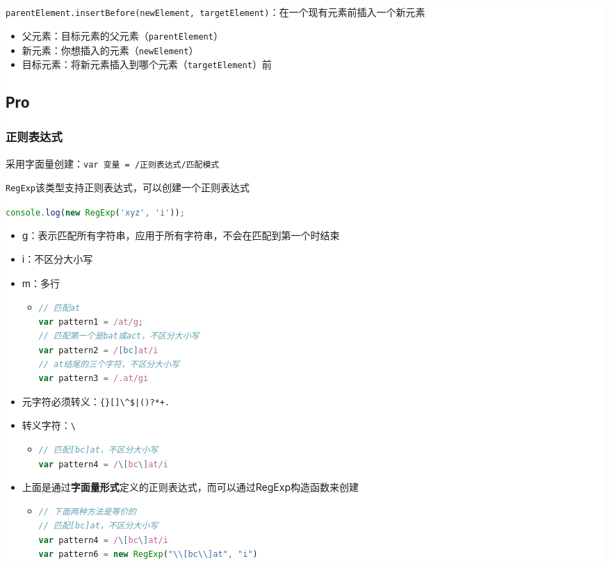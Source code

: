 

`parentElement.insertBefore(newElement, targetElement)`：在一个现有元素前插入一个新元素

- 父元素：目标元素的父元素（`parentElement`）
- 新元素：你想插入的元素（`newElement`）
- 目标元素：将新元素插入到哪个元素（`targetElement`）前





## Pro

### 正则表达式

采用字面量创建：`var 变量 = /正则表达式/匹配模式`

`RegExp`该类型支持正则表达式，可以创建一个正则表达式

```javascript
console.log(new RegExp('xyz', 'i'));
```



- g：表示匹配所有字符串，应用于所有字符串，不会在匹配到第一个时结束

- i：不区分大小写

- m：多行

  - ```javascript
    // 匹配at
    var pattern1 = /at/g;
    // 匹配第一个是bat或act，不区分大小写
    var pattern2 = /[bc]at/i
    // at结尾的三个字符，不区分大小写
    var pattern3 = /.at/gi
    ```

- 元字符必须转义：`{}[]\^$|()?*+.`

- 转义字符：`\`

  - ```javascript
    // 匹配[bc]at，不区分大小写
    var pattern4 = /\[bc\]at/i
    ```

- 上面是通过**字面量形式**定义的正则表达式，而可以通过RegExp构造函数来创建

  - ```javascript
    // 下面两种方法是等价的
    // 匹配[bc]at，不区分大小写
    var pattern4 = /\[bc\]at/i
    var pattern6 = new RegExp("\\[bc\\]at", "i")
    ```




  [keyA]: 'valueA',
  [keyB]: 'valueB'